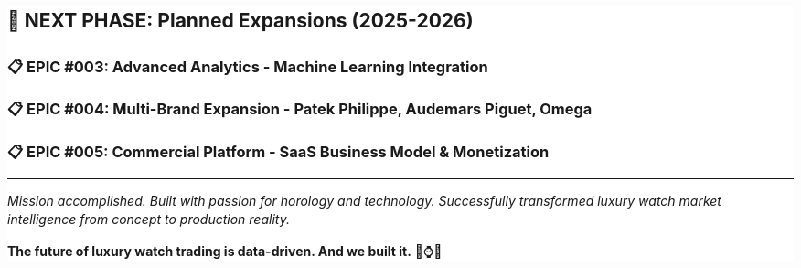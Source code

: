
## 🎯 **NEXT PHASE**: Planned Expansions (2025-2026)

### 📋 **EPIC #003**: Advanced Analytics - Machine Learning Integration
### 📋 **EPIC #004**: Multi-Brand Expansion - Patek Philippe, Audemars Piguet, Omega  
### 📋 **EPIC #005**: Commercial Platform - SaaS Business Model & Monetization

---

*Mission accomplished. Built with passion for horology and technology. Successfully transformed luxury watch market intelligence from concept to production reality.* 

**The future of luxury watch trading is data-driven. And we built it.** 🚀⌚💎